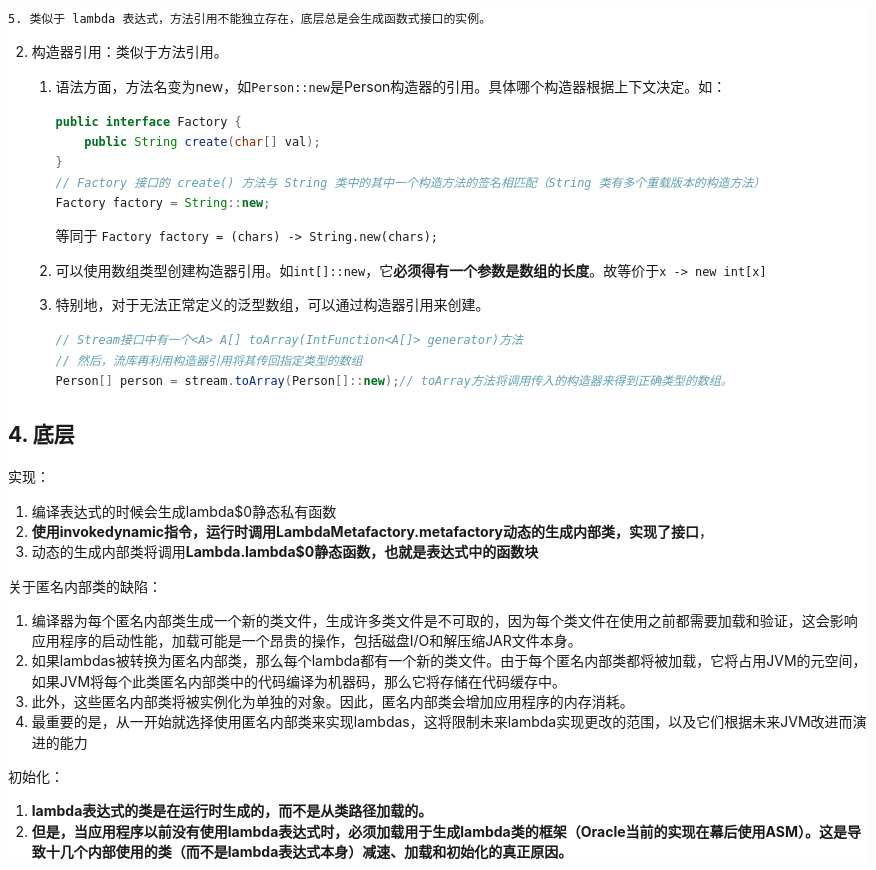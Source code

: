     5. 类似于 lambda 表达式，方法引用不能独立存在，底层总是会生成函数式接口的实例。

2. 构造器引用：类似于方法引用。 

    1. 语法方面，方法名变为new，如`Person::new`是Person构造器的引用。具体哪个构造器根据上下文决定。如：

        ```java
        public interface Factory {
            public String create(char[] val);
        }
        // Factory 接口的 create() 方法与 String 类中的其中一个构造方法的签名相匹配（String 类有多个重载版本的构造方法）
        Factory factory = String::new;
        ```
    
        等同于 `Factory factory = (chars) -> String.new(chars);`
    
    2. 可以使用数组类型创建构造器引用。如`int[]::new`，它**必须得有一个参数是数组的长度**。故等价于`x -> new int[x]`
    
    3. 特别地，对于无法正常定义的泛型数组，可以通过构造器引用来创建。
    
        ~~~java
        // Stream接口中有一个<A> A[] toArray(IntFunction<A[]> generator)方法
        // 然后，流库再利用构造器引用将其传回指定类型的数组
        Person[] person = stream.toArray(Person[]::new);// toArray方法将调用传入的构造器来得到正确类型的数组。
        ~~~



## 4. 底层

实现：

1. 编译表达式的时候会生成lambda$0静态私有函数
2. **使用invokedynamic指令，运行时调用LambdaMetafactory.metafactory动态的生成内部类，实现了接口**，
3. 动态的生成内部类将调用**Lambda.lambda$0静态函数，也就是表达式中的函数块**

关于匿名内部类的缺陷：

1. 编译器为每个匿名内部类生成一个新的类文件，生成许多类文件是不可取的，因为每个类文件在使用之前都需要加载和验证，这会影响应用程序的启动性能，加载可能是一个昂贵的操作，包括磁盘I/O和解压缩JAR文件本身。
2. 如果lambdas被转换为匿名内部类，那么每个lambda都有一个新的类文件。由于每个匿名内部类都将被加载，它将占用JVM的元空间，如果JVM将每个此类匿名内部类中的代码编译为机器码，那么它将存储在代码缓存中。
3. 此外，这些匿名内部类将被实例化为单独的对象。因此，匿名内部类会增加应用程序的内存消耗。
4. 最重要的是，从一开始就选择使用匿名内部类来实现lambdas，这将限制未来lambda实现更改的范围，以及它们根据未来JVM改进而演进的能力

初始化：

1. **lambda表达式的类是在运行时生成的，而不是从类路径加载的。**
2. **但是，当应用程序以前没有使用lambda表达式时，必须加载用于生成lambda类的框架（Oracle当前的实现在幕后使用ASM）。这是导致十几个内部使用的类（而不是lambda表达式本身）减速、加载和初始化的真正原因。**












